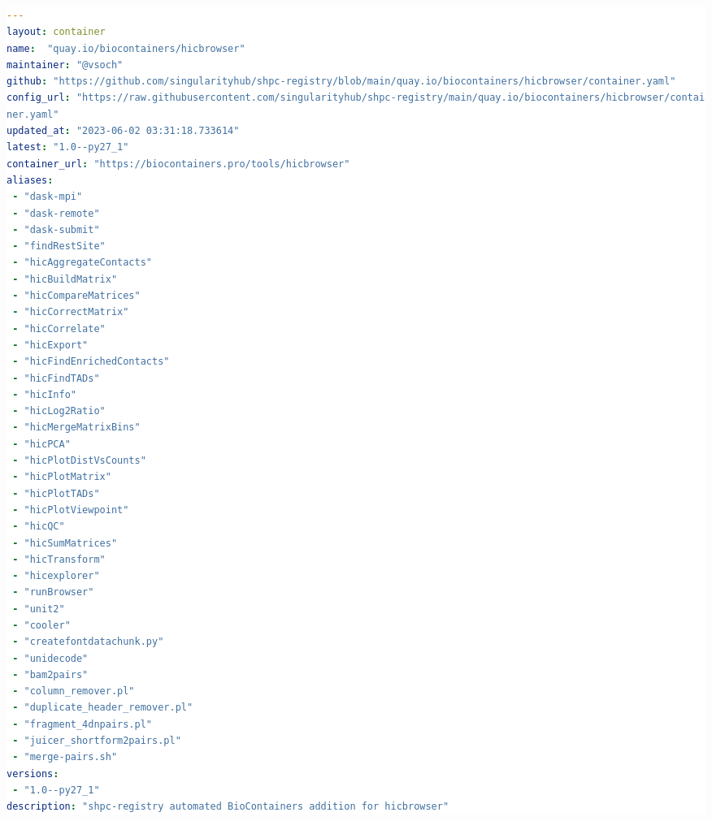 ```yaml
---
layout: container
name:  "quay.io/biocontainers/hicbrowser"
maintainer: "@vsoch"
github: "https://github.com/singularityhub/shpc-registry/blob/main/quay.io/biocontainers/hicbrowser/container.yaml"
config_url: "https://raw.githubusercontent.com/singularityhub/shpc-registry/main/quay.io/biocontainers/hicbrowser/container.yaml"
updated_at: "2023-06-02 03:31:18.733614"
latest: "1.0--py27_1"
container_url: "https://biocontainers.pro/tools/hicbrowser"
aliases:
 - "dask-mpi"
 - "dask-remote"
 - "dask-submit"
 - "findRestSite"
 - "hicAggregateContacts"
 - "hicBuildMatrix"
 - "hicCompareMatrices"
 - "hicCorrectMatrix"
 - "hicCorrelate"
 - "hicExport"
 - "hicFindEnrichedContacts"
 - "hicFindTADs"
 - "hicInfo"
 - "hicLog2Ratio"
 - "hicMergeMatrixBins"
 - "hicPCA"
 - "hicPlotDistVsCounts"
 - "hicPlotMatrix"
 - "hicPlotTADs"
 - "hicPlotViewpoint"
 - "hicQC"
 - "hicSumMatrices"
 - "hicTransform"
 - "hicexplorer"
 - "runBrowser"
 - "unit2"
 - "cooler"
 - "createfontdatachunk.py"
 - "unidecode"
 - "bam2pairs"
 - "column_remover.pl"
 - "duplicate_header_remover.pl"
 - "fragment_4dnpairs.pl"
 - "juicer_shortform2pairs.pl"
 - "merge-pairs.sh"
versions:
 - "1.0--py27_1"
description: "shpc-registry automated BioContainers addition for hicbrowser"
```